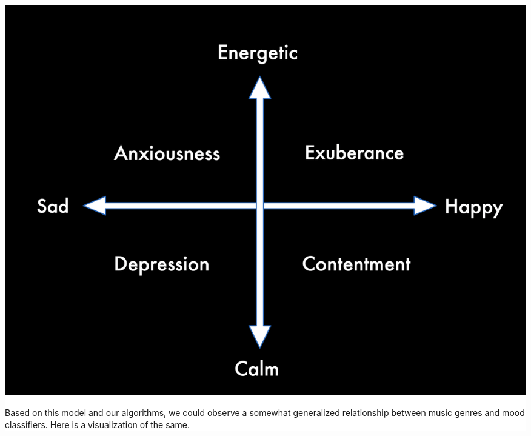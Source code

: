 ![alt text](https://github.com/ivedants/Adagio-iOS-Application-using-Music-Information-Retrieval-for-Enhanced-User-Productivity/blob/main/App%20Screenshots/Screenshot%20-%2010.png?raw=true) 

Based on this model and our algorithms, we could observe a somewhat generalized relationship between music genres and mood classifiers. Here is a visualization of the same. 
